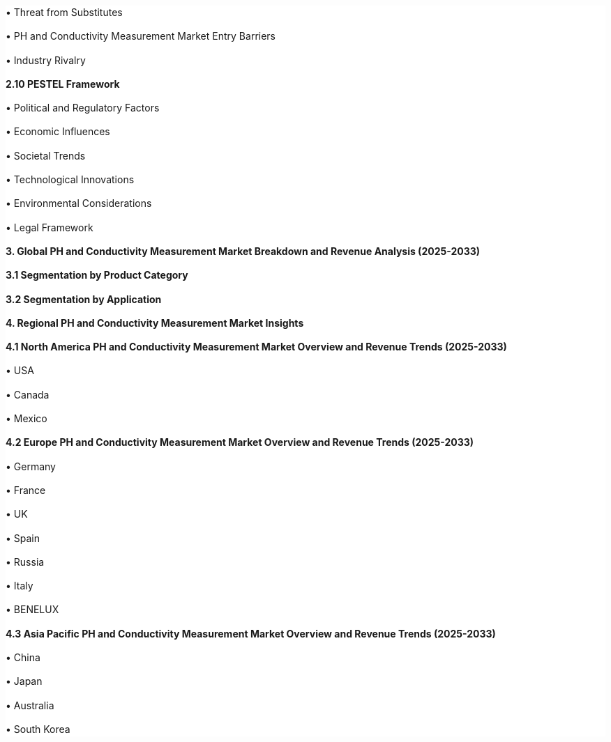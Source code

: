 • Threat from Substitutes

• PH and Conductivity Measurement Market Entry Barriers

• Industry Rivalry

<strong>2.10 PESTEL Framework</strong>

• Political and Regulatory Factors

• Economic Influences

• Societal Trends

• Technological Innovations

• Environmental Considerations

• Legal Framework

<strong>3. Global PH and Conductivity Measurement Market Breakdown and Revenue Analysis (2025-2033)</strong>

<strong>3.1 Segmentation by Product Category</strong>

<strong>3.2 Segmentation by Application</strong>

<strong>4. Regional PH and Conductivity Measurement Market Insights</strong>

<strong>4.1 North America PH and Conductivity Measurement Market Overview and Revenue Trends (2025-2033)</strong>

• USA

• Canada

• Mexico

<strong>4.2 Europe PH and Conductivity Measurement Market Overview and Revenue Trends (2025-2033)</strong>

• Germany

• France

• UK

• Spain

• Russia

• Italy

• BENELUX

<strong>4.3 Asia Pacific PH and Conductivity Measurement Market Overview and Revenue Trends (2025-2033)</strong>

• China

• Japan

• Australia

• South Korea
